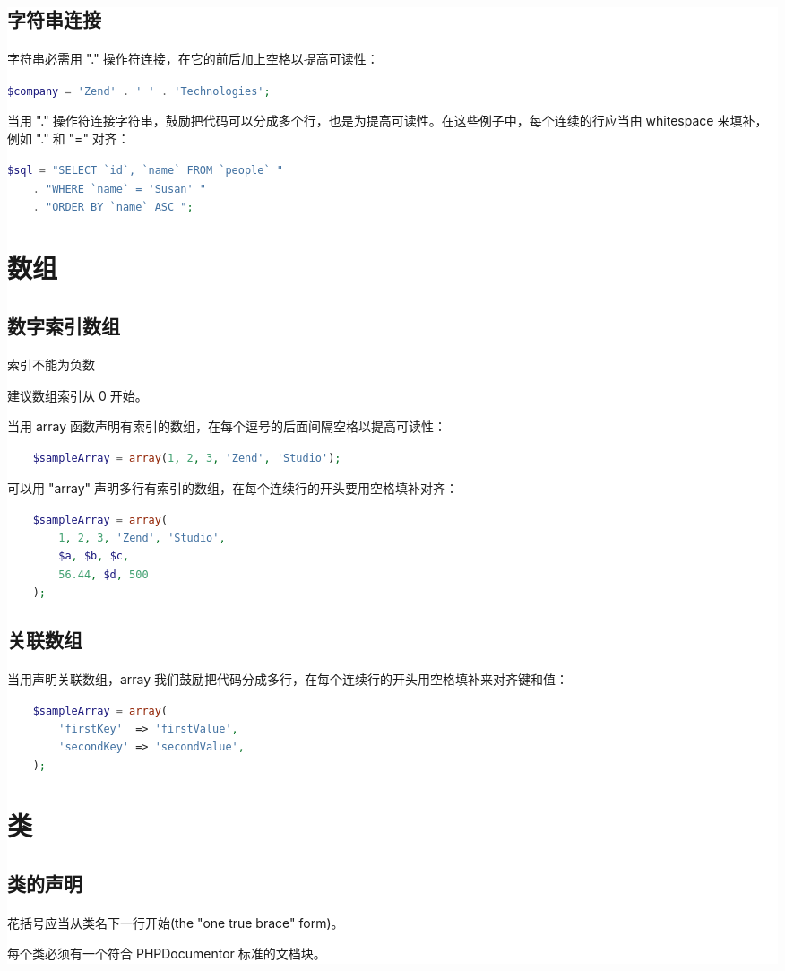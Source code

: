 ## 字符串连接
字符串必需用 "." 操作符连接，在它的前后加上空格以提高可读性：

```php
$company = 'Zend' . ' ' . 'Technologies';
```
当用 "." 操作符连接字符串，鼓励把代码可以分成多个行，也是为提高可读性。在这些例子中，每个连续的行应当由 whitespace 来填补，例如 "." 和 "=" 对齐：

```php
$sql = "SELECT `id`, `name` FROM `people` "
    . "WHERE `name` = 'Susan' "
    . "ORDER BY `name` ASC ";
```

# 数组
## 数字索引数组
索引不能为负数

建议数组索引从 0 开始。

当用 array 函数声明有索引的数组，在每个逗号的后面间隔空格以提高可读性：

```php
    $sampleArray = array(1, 2, 3, 'Zend', 'Studio');
```
可以用 "array" 声明多行有索引的数组，在每个连续行的开头要用空格填补对齐：

```php
    $sampleArray = array(
        1, 2, 3, 'Zend', 'Studio',
        $a, $b, $c,
        56.44, $d, 500
    );
```

## 关联数组
当用声明关联数组，array 我们鼓励把代码分成多行，在每个连续行的开头用空格填补来对齐键和值：

```php
    $sampleArray = array(
        'firstKey'  => 'firstValue',
        'secondKey' => 'secondValue',
    );
```

# 类
## 类的声明
花括号应当从类名下一行开始(the "one true brace" form)。

每个类必须有一个符合 PHPDocumentor 标准的文档块。
